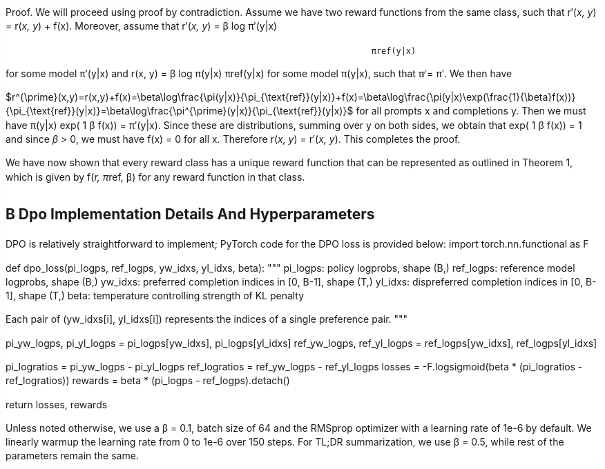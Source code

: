 Proof. We will proceed using proof by contradiction. Assume we have two reward functions from the same class, such that r′(*x, y*) = r(*x, y*) + f(x). Moreover, assume that r′(*x, y*) = β log π′(y|x)

                                                                              πref(y|x)
for some model π′(y|x) and r(x, y) = β log
                                       π(y|x)
                                      πref(y|x) for some model π(y|x), such that π ̸= π′. We
then have

$r^{\prime}(x,y)=r(x,y)+f(x)=\beta\log\frac{\pi(y|x)}{\pi_{\text{ref}}(y|x)}+f(x)=\beta\log\frac{\pi(y|x)\exp(\frac{1}{\beta}f(x))}{\pi_{\text{ref}}(y|x)}=\beta\log\frac{\pi^{\prime}(y|x)}{\pi_{\text{ref}}(y|x)}$
for all prompts x and completions y. Then we must have π(y|x) exp( 1
β f(x)) = π′(y|x). Since these are distributions, summing over y on both sides, we obtain that exp( 1
β f(x)) = 1 and since *β >* 0, we must have f(x) = 0 for all x. Therefore r(*x, y*) = r′(*x, y*). This completes the proof.

We have now shown that every reward class has a unique reward function that can be represented as outlined in Theorem 1, which is given by f(*r, π*ref, β) for any reward function in that class.

## B Dpo Implementation Details And Hyperparameters

DPO is relatively straightforward to implement; PyTorch code for the DPO loss is provided below:
import torch.nn.functional as F

def dpo_loss(pi_logps, ref_logps, yw_idxs, yl_idxs, beta):
   """
   pi_logps: policy logprobs, shape (B,)
   ref_logps: reference model logprobs, shape (B,)
   yw_idxs: preferred completion indices in [0, B-1], shape (T,)
   yl_idxs: dispreferred completion indices in [0, B-1], shape (T,)
   beta: temperature controlling strength of KL penalty

Each pair of (yw_idxs[i], yl_idxs[i]) represents the
 indices of a single preference pair.
"""

pi_yw_logps,
             pi_yl_logps =
                            pi_logps[yw_idxs],
                                                pi_logps[yl_idxs]
ref_yw_logps, ref_yl_logps = ref_logps[yw_idxs], ref_logps[yl_idxs]

pi_logratios
             = pi_yw_logps - pi_yl_logps
ref_logratios = ref_yw_logps - ref_yl_logps losses = -F.logsigmoid(beta * (pi_logratios - ref_logratios))
rewards = beta * (pi_logps - ref_logps).detach()

return losses, rewards

Unless noted otherwise, we use a β = 0.1, batch size of 64 and the RMSprop optimizer with a
learning rate of 1e-6 by default. We linearly warmup the learning rate from 0 to 1e-6 over 150 steps.
For TL;DR summarization, we use β = 0.5, while rest of the parameters remain the same.
